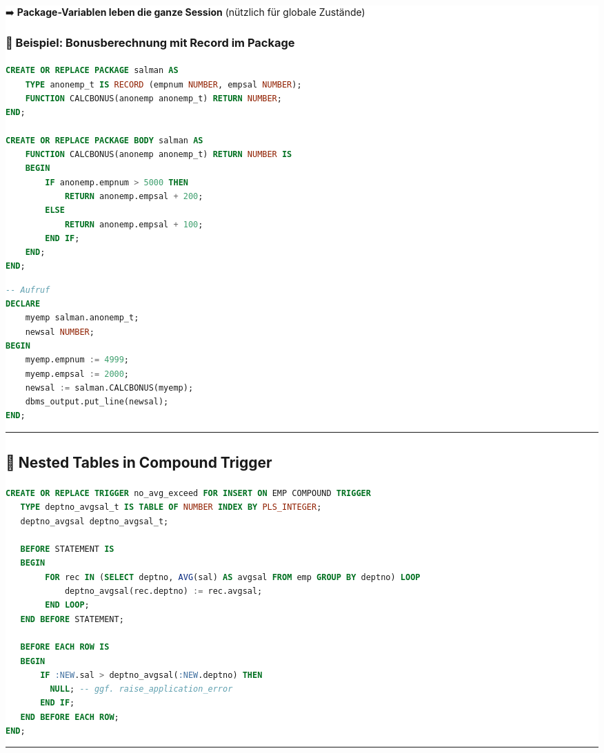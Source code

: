 ➡️ **Package-Variablen leben die ganze Session** (nützlich für globale Zustände)

### 🔧 Beispiel: Bonusberechnung mit Record im Package

```sql
CREATE OR REPLACE PACKAGE salman AS
    TYPE anonemp_t IS RECORD (empnum NUMBER, empsal NUMBER);
    FUNCTION CALCBONUS(anonemp anonemp_t) RETURN NUMBER;
END;

CREATE OR REPLACE PACKAGE BODY salman AS
    FUNCTION CALCBONUS(anonemp anonemp_t) RETURN NUMBER IS
    BEGIN
        IF anonemp.empnum > 5000 THEN
            RETURN anonemp.empsal + 200;
        ELSE
            RETURN anonemp.empsal + 100;
        END IF;
    END;
END;
```

```sql
-- Aufruf
DECLARE 
    myemp salman.anonemp_t;
    newsal NUMBER;
BEGIN
    myemp.empnum := 4999;
    myemp.empsal := 2000;
    newsal := salman.CALCBONUS(myemp);    
    dbms_output.put_line(newsal);
END;
```

---

## 🧩 Nested Tables in Compound Trigger

```sql
CREATE OR REPLACE TRIGGER no_avg_exceed FOR INSERT ON EMP COMPOUND TRIGGER
   TYPE deptno_avgsal_t IS TABLE OF NUMBER INDEX BY PLS_INTEGER;
   deptno_avgsal deptno_avgsal_t;

   BEFORE STATEMENT IS
   BEGIN
        FOR rec IN (SELECT deptno, AVG(sal) AS avgsal FROM emp GROUP BY deptno) LOOP
            deptno_avgsal(rec.deptno) := rec.avgsal;
        END LOOP;
   END BEFORE STATEMENT;

   BEFORE EACH ROW IS
   BEGIN
       IF :NEW.sal > deptno_avgsal(:NEW.deptno) THEN
         NULL; -- ggf. raise_application_error
       END IF;
   END BEFORE EACH ROW;
END;
```

---